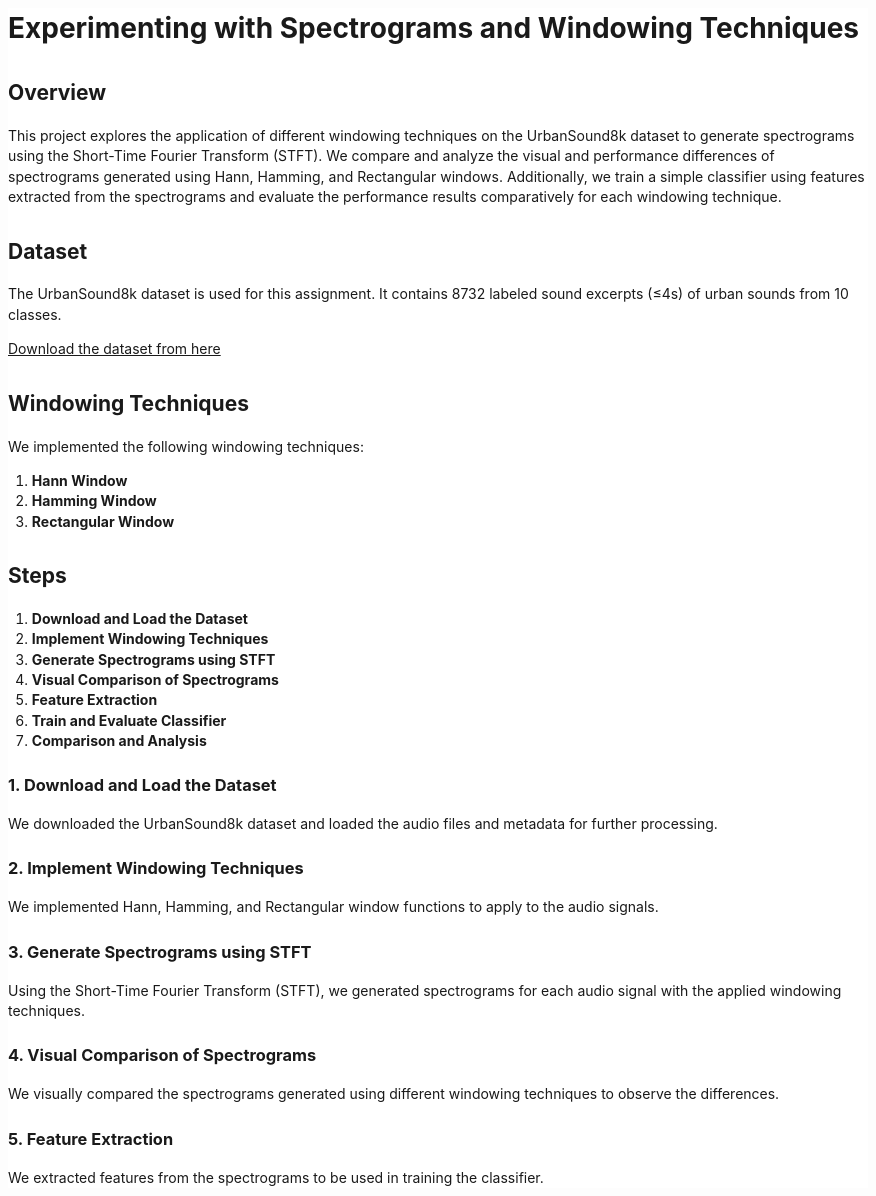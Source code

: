 # Experimenting with Spectrograms and Windowing Techniques

## Overview
This project explores the application of different windowing techniques on the UrbanSound8k dataset to generate spectrograms using the Short-Time Fourier Transform (STFT). We compare and analyze the visual and performance differences of spectrograms generated using Hann, Hamming, and Rectangular windows. Additionally, we train a simple classifier using features extracted from the spectrograms and evaluate the performance results comparatively for each windowing technique.

## Dataset
The UrbanSound8k dataset is used for this assignment. It contains 8732 labeled sound excerpts (≤4s) of urban sounds from 10 classes.

[Download the dataset from here](https://goo.gl/8hY5ER)

## Windowing Techniques
We implemented the following windowing techniques:
1. **Hann Window**
2. **Hamming Window**
3. **Rectangular Window**

## Steps
1. **Download and Load the Dataset**
2. **Implement Windowing Techniques**
3. **Generate Spectrograms using STFT**
4. **Visual Comparison of Spectrograms**
5. **Feature Extraction**
6. **Train and Evaluate Classifier**
7. **Comparison and Analysis**

### 1. Download and Load the Dataset
We downloaded the UrbanSound8k dataset and loaded the audio files and metadata for further processing.

### 2. Implement Windowing Techniques
We implemented Hann, Hamming, and Rectangular window functions to apply to the audio signals.

### 3. Generate Spectrograms using STFT
Using the Short-Time Fourier Transform (STFT), we generated spectrograms for each audio signal with the applied windowing techniques.

### 4. Visual Comparison of Spectrograms
We visually compared the spectrograms generated using different windowing techniques to observe the differences.

### 5. Feature Extraction
We extracted features from the spectrograms to be used in training the classifier.
